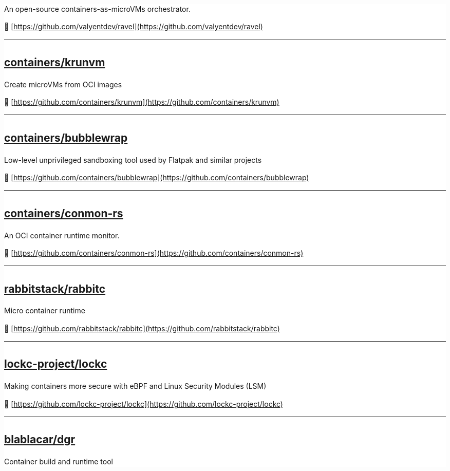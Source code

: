 An open-source containers-as-microVMs orchestrator.

🔗 [https://github.com/valyentdev/ravel](https://github.com/valyentdev/ravel)

---

## [containers/krunvm](https://github.com/containers/krunvm)

Create microVMs from OCI images

🔗 [https://github.com/containers/krunvm](https://github.com/containers/krunvm)

---

## [containers/bubblewrap](https://github.com/containers/bubblewrap)

Low-level unprivileged sandboxing tool used by Flatpak and similar projects

🔗 [https://github.com/containers/bubblewrap](https://github.com/containers/bubblewrap)

---

## [containers/conmon-rs](https://github.com/containers/conmon-rs)

An OCI container runtime monitor.

🔗 [https://github.com/containers/conmon-rs](https://github.com/containers/conmon-rs)

---

## [rabbitstack/rabbitc](https://github.com/rabbitstack/rabbitc)

Micro container runtime

🔗 [https://github.com/rabbitstack/rabbitc](https://github.com/rabbitstack/rabbitc)

---

## [lockc-project/lockc](https://github.com/lockc-project/lockc)

Making containers more secure with eBPF and Linux Security Modules (LSM)

🔗 [https://github.com/lockc-project/lockc](https://github.com/lockc-project/lockc)

---

## [blablacar/dgr](https://github.com/blablacar/dgr)

Container build and runtime tool
